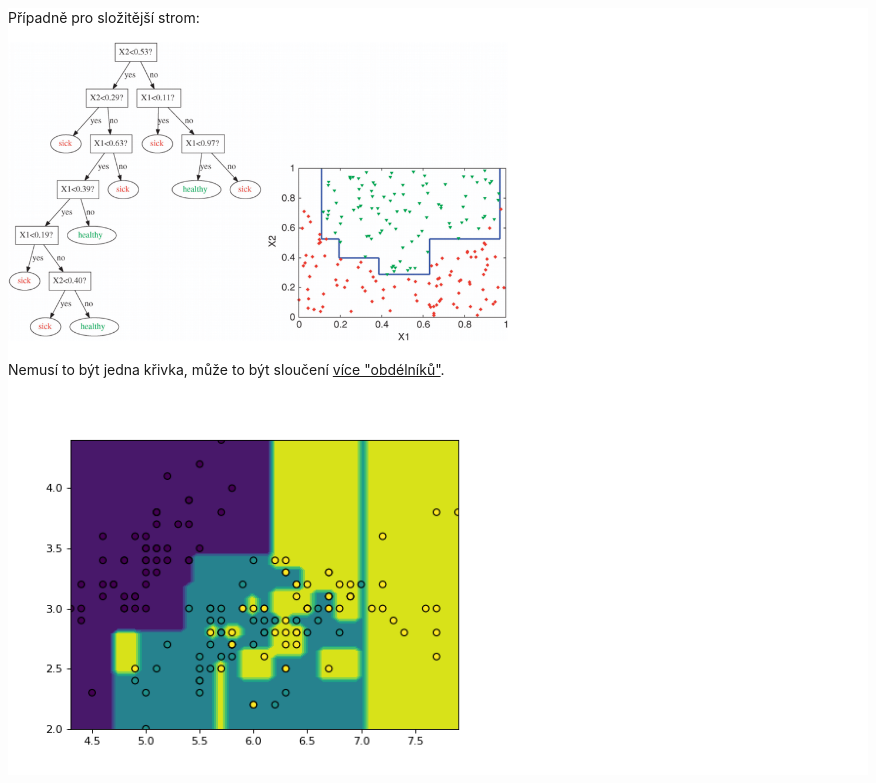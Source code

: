 Případně pro složitější strom:

<img src="../su/figures/decision-plane.png" alt="decision-plane" width="500px">

Nemusí to být jedna křivka, může to být sloučení [více "obdélníků"](https://scikit-learn.org/stable/modules/generated/sklearn.inspection.DecisionBoundaryDisplay.html).

<img src="figures/decision-plane-iris.png" alt="decision-plane-iris" width="500px">
